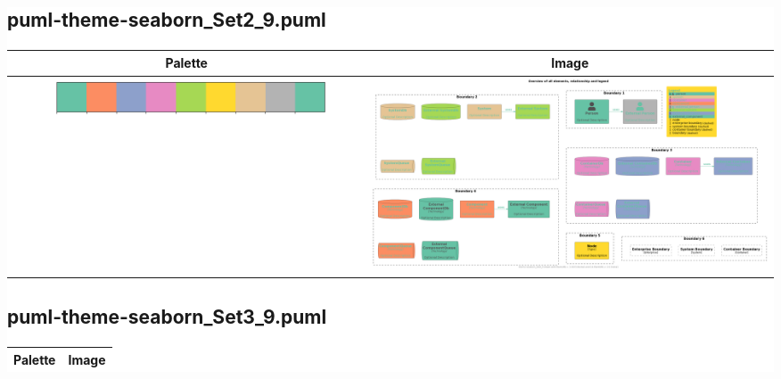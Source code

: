 
## puml-theme-seaborn_Set2_9.puml

| Palette  | Image |
| ------------- | ------------- |
| [![./palettes/puml-theme-seaborn_Set2_9.png](./palettes/puml-theme-seaborn_Set2_9.png)](./palettes/puml-theme-seaborn_Set2_9.puml)  | [![./palettes/puml-theme-seaborn_Set2_9-example.png](./palettes/puml-theme-seaborn_Set2_9-example.png)](./palettes/puml-theme-seaborn_Set2_9.puml)  |


## puml-theme-seaborn_Set3_9.puml

| Palette  | Image |
| ------------- | ------------- |